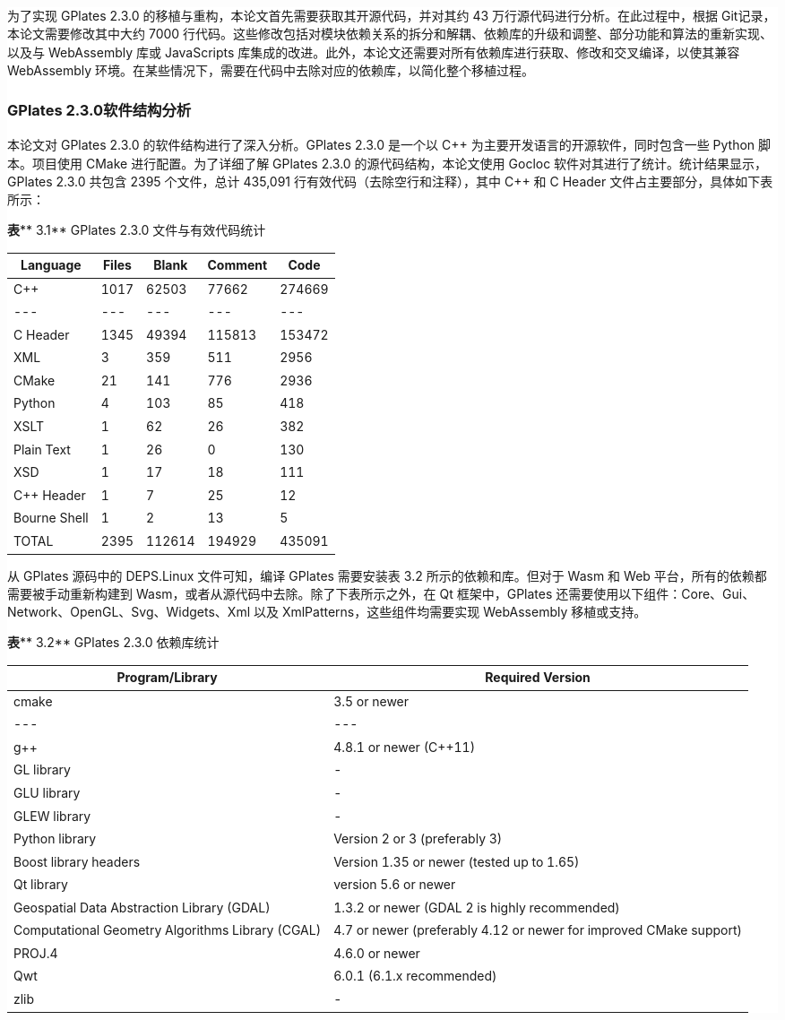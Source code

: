 为了实现 GPlates 2.3.0 的移植与重构，本论文首先需要获取其开源代码，并对其约 43 万行源代码进行分析。在此过程中，根据 Git记录，本论文需要修改其中大约 7000 行代码。这些修改包括对模块依赖关系的拆分和解耦、依赖库的升级和调整、部分功能和算法的重新实现、以及与 WebAssembly 库或 JavaScripts 库集成的改进。此外，本论文还需要对所有依赖库进行获取、修改和交叉编译，以使其兼容 WebAssembly 环境。在某些情况下，需要在代码中去除对应的依赖库，以简化整个移植过程。

### GPlates 2.3.0软件结构分析

本论文对 GPlates 2.3.0 的软件结构进行了深入分析。GPlates 2.3.0 是一个以 C++ 为主要开发语言的开源软件，同时包含一些 Python 脚本。项目使用 CMake 进行配置。为了详细了解 GPlates 2.3.0 的源代码结构，本论文使用 Gocloc 软件对其进行了统计。统计结果显示，GPlates 2.3.0 共包含 2395 个文件，总计 435,091 行有效代码（去除空行和注释），其中 C++ 和 C Header 文件占主要部分，具体如下表所示：

**表**** 3.1** GPlates 2.3.0 文件与有效代码统计

| Language | Files | Blank | Comment | Code |
| --- | --- | --- | --- | --- |
| C++ | 1017 | 62503 | 77662 | 274669 |
| --- | --- | --- | --- | --- |
| C Header | 1345 | 49394 | 115813 | 153472 |
| XML | 3 | 359 | 511 | 2956 |
| CMake | 21 | 141 | 776 | 2936 |
| Python | 4 | 103 | 85 | 418 |
| XSLT | 1 | 62 | 26 | 382 |
| Plain Text | 1 | 26 | 0 | 130 |
| XSD | 1 | 17 | 18 | 111 |
| C++ Header | 1 | 7 | 25 | 12 |
| Bourne Shell | 1 | 2 | 13 | 5 |
| TOTAL | 2395 | 112614 | 194929 | 435091 |

从 GPlates 源码中的 DEPS.Linux 文件可知，编译 GPlates 需要安装表 3.2 所示的依赖和库。但对于 Wasm 和 Web 平台，所有的依赖都需要被手动重新构建到 Wasm，或者从源代码中去除。除了下表所示之外，在 Qt 框架中，GPlates 还需要使用以下组件：Core、Gui、Network、OpenGL、Svg、Widgets、Xml 以及 XmlPatterns，这些组件均需要实现 WebAssembly 移植或支持。

**表**** 3.2** GPlates 2.3.0 依赖库统计

| Program/Library | Required Version |
| --- | --- |
| cmake | 3.5 or newer |
| --- | --- |
| g++ | 4.8.1 or newer (C++11) |
| GL library | - |
| GLU library | - |
| GLEW library | - |
| Python library | Version 2 or 3 (preferably 3) |
| Boost library headers | Version 1.35 or newer (tested up to 1.65) |
| Qt library | version 5.6 or newer |
| Geospatial Data Abstraction Library (GDAL) | 1.3.2 or newer (GDAL 2 is highly recommended) |
| Computational Geometry Algorithms Library (CGAL) | 4.7 or newer (preferably 4.12 or newer for improved CMake support) |
| PROJ.4 | 4.6.0 or newer |
| Qwt | 6.0.1 (6.1.x recommended) |
| zlib | - |

